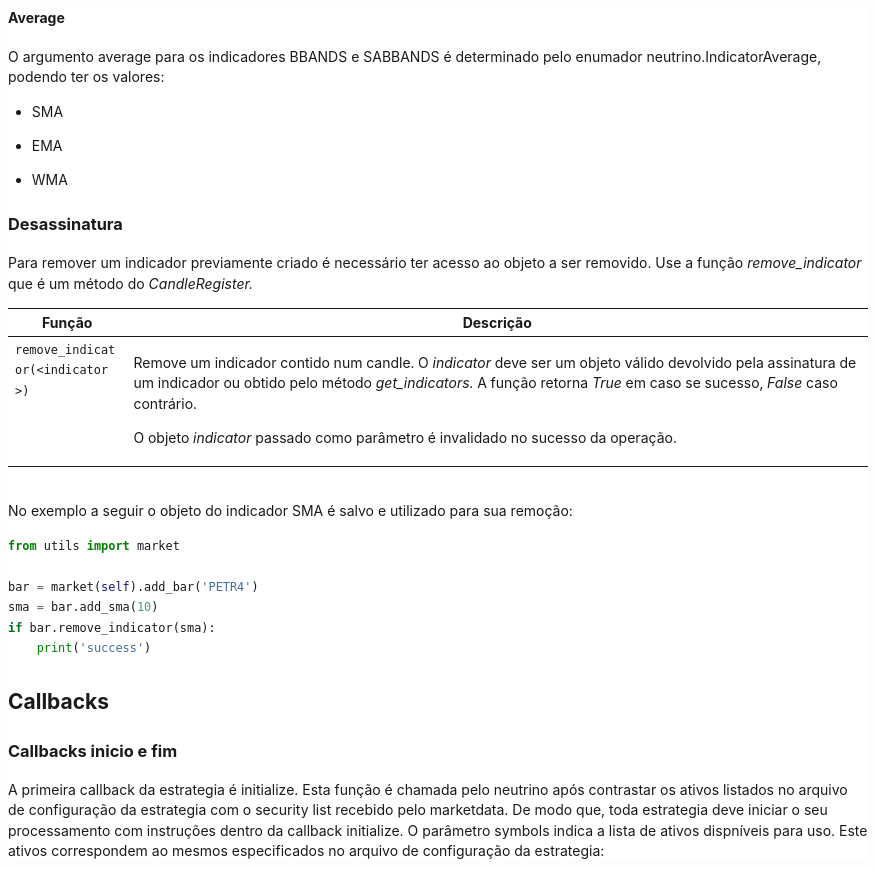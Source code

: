 #### Average

O argumento average para os indicadores BBANDS e SABBANDS é determinado
pelo enumador neutrino.IndicatorAverage, podendo ter os valores: 

-   SMA

-   EMA

-   WMA

### Desassinatura

Para remover um indicador previamente criado é necessário ter acesso ao
objeto a ser removido. Use a função *remove_indicator* que é um método
do *CandleRegister.*

<table>
<thead>
<tr class="header">
<th><strong>Função</strong></th>
<th><strong>Descrição</strong></th>
</tr>
</thead>
<tbody>
<tr class="odd">
<td><code>remove_indicator(&lt;indicator&gt;)</code></td>
<td><p>Remove um indicador contido num candle. O <em>indicator</em> deve ser um objeto válido devolvido pela assinatura de um indicador ou obtido pelo método <em>get_indicators. </em>A função retorna <em>True </em>em caso se sucesso, <em>False </em>caso contrário.</p>
<p>O objeto <em>indicator </em>passado como parâmetro é invalidado no sucesso da operação.</p></td>
</tr>
</tbody>
</table>

<br>
No exemplo a seguir o objeto do indicador SMA é salvo e utilizado para
sua remoção:

```python
from utils import market

bar = market(self).add_bar('PETR4')
sma = bar.add_sma(10)
if bar.remove_indicator(sma):
    print('success')
```


## Callbacks

### Callbacks inicio e fim

A primeira callback da estrategia é initialize. Esta função é chamada
pelo neutrino após contrastar os ativos listados no arquivo de
configuração da estrategia com o security list recebido pelo marketdata.
De modo que, toda estrategia deve iniciar o seu processamento com
instruções dentro da callback initialize. O parâmetro symbols indica a
lista de ativos dispníveis para uso. Este ativos correspondem ao mesmos
especificados no arquivo de configuração da estrategia:
